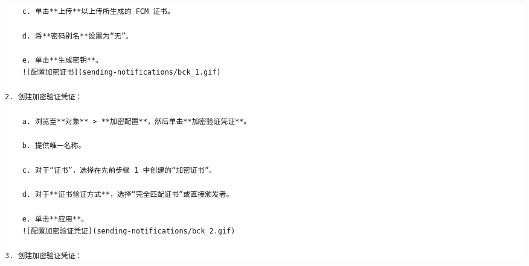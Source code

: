 		c. 单击**上传**以上传所生成的 FCM 证书。

		d. 将**密码别名**设置为“无”。

		e. 单击**生成密钥**。
		![配置加密证书](sending-notifications/bck_1.gif)

	2. 创建加密验证凭证：

		a. 浏览至**对象** > **加密配置**，然后单击**加密验证凭证**。

		b. 提供唯一名称。

		c. 对于“证书”，选择在先前步骤 1 中创建的“加密证书”。

		d. 对于**证书验证方式**，选择“完全匹配证书”或直接颁发者。

		e. 单击**应用**。
		![配置加密验证凭证](sending-notifications/bck_2.gif)

	3. 创建加密验证凭证：
